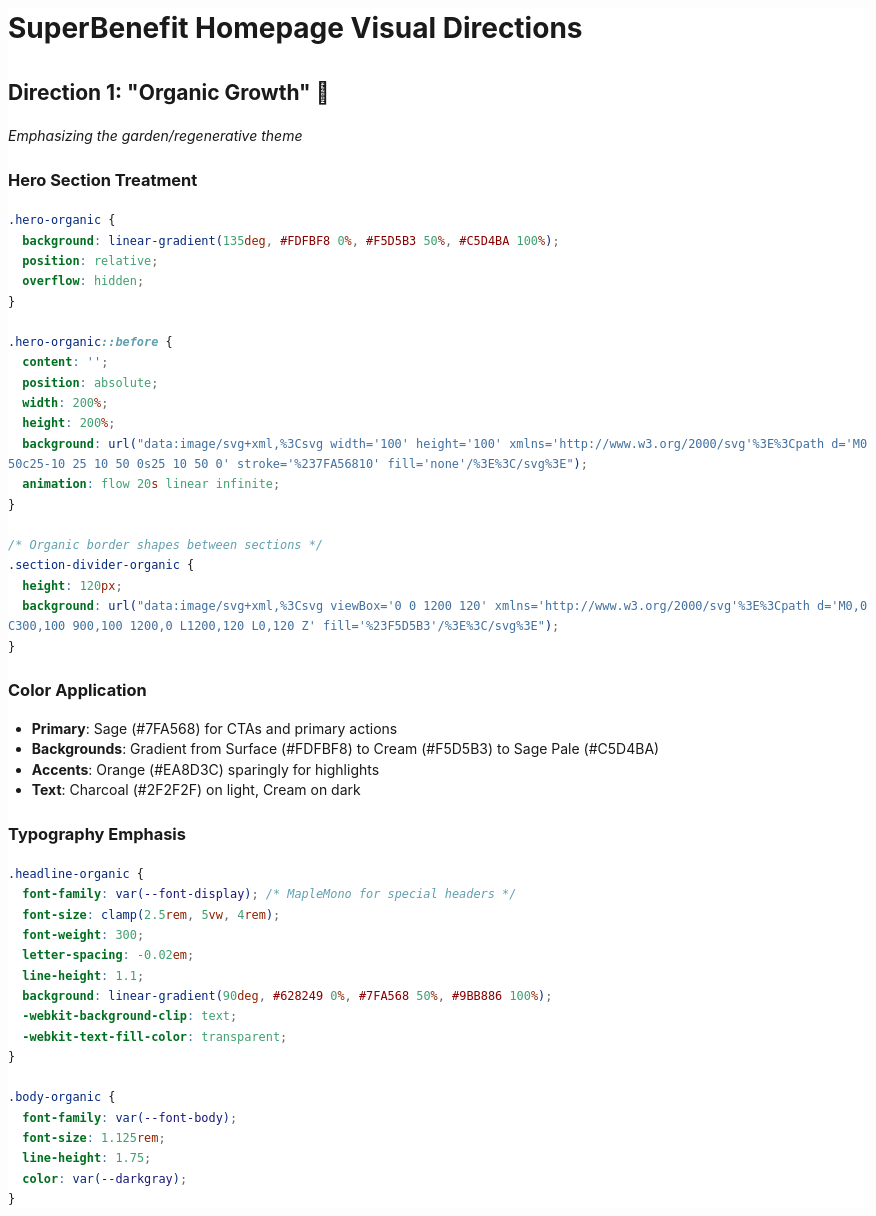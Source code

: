 # SuperBenefit Homepage Visual Directions

## Direction 1: "Organic Growth" 🌱
*Emphasizing the garden/regenerative theme*

### Hero Section Treatment
```css
.hero-organic {
  background: linear-gradient(135deg, #FDFBF8 0%, #F5D5B3 50%, #C5D4BA 100%);
  position: relative;
  overflow: hidden;
}

.hero-organic::before {
  content: '';
  position: absolute;
  width: 200%;
  height: 200%;
  background: url("data:image/svg+xml,%3Csvg width='100' height='100' xmlns='http://www.w3.org/2000/svg'%3E%3Cpath d='M0 50c25-10 25 10 50 0s25 10 50 0' stroke='%237FA56810' fill='none'/%3E%3C/svg%3E");
  animation: flow 20s linear infinite;
}

/* Organic border shapes between sections */
.section-divider-organic {
  height: 120px;
  background: url("data:image/svg+xml,%3Csvg viewBox='0 0 1200 120' xmlns='http://www.w3.org/2000/svg'%3E%3Cpath d='M0,0 C300,100 900,100 1200,0 L1200,120 L0,120 Z' fill='%23F5D5B3'/%3E%3C/svg%3E");
}
```

### Color Application
- **Primary**: Sage (#7FA568) for CTAs and primary actions
- **Backgrounds**: Gradient from Surface (#FDFBF8) to Cream (#F5D5B3) to Sage Pale (#C5D4BA)
- **Accents**: Orange (#EA8D3C) sparingly for highlights
- **Text**: Charcoal (#2F2F2F) on light, Cream on dark

### Typography Emphasis
```css
.headline-organic {
  font-family: var(--font-display); /* MapleMono for special headers */
  font-size: clamp(2.5rem, 5vw, 4rem);
  font-weight: 300;
  letter-spacing: -0.02em;
  line-height: 1.1;
  background: linear-gradient(90deg, #628249 0%, #7FA568 50%, #9BB886 100%);
  -webkit-background-clip: text;
  -webkit-text-fill-color: transparent;
}

.body-organic {
  font-family: var(--font-body);
  font-size: 1.125rem;
  line-height: 1.75;
  color: var(--darkgray);
}
```
